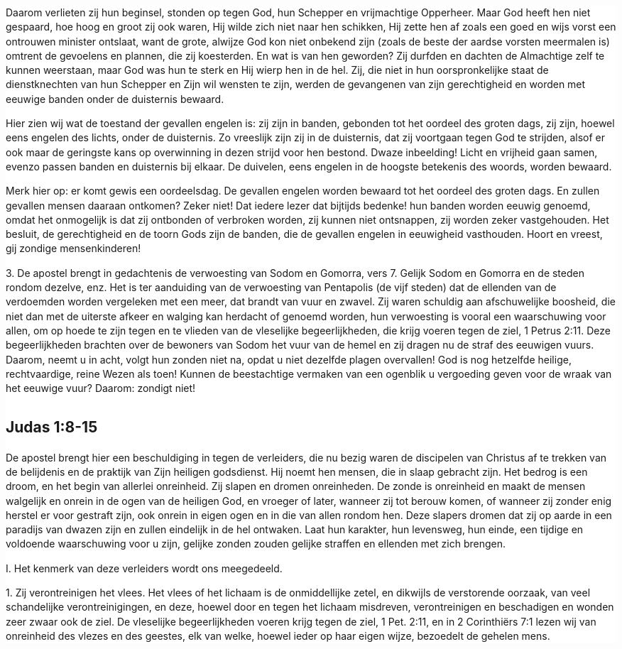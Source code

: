 Daarom verlieten zij hun beginsel, stonden op tegen God, hun Schepper en vrijmachtige Opperheer. Maar God heeft hen niet gespaard, hoe hoog en groot zij ook waren, Hij wilde zich niet naar hen schikken, Hij zette hen af zoals een goed en wijs vorst een ontrouwen minister ontslaat, want de grote, alwijze God kon niet onbekend zijn (zoals de beste der aardse vorsten meermalen is) omtrent de gevoelens en plannen, die zij koesterden. En wat is van hen geworden? Zij durfden en dachten de Almachtige zelf te kunnen weerstaan, maar God was hun te sterk en Hij wierp hen in de hel. Zij, die niet in hun oorspronkelijke staat de dienstknechten van hun Schepper en Zijn wil wensten te zijn, werden de gevangenen van zijn gerechtigheid en worden met eeuwige banden onder de duisternis bewaard. 

Hier zien wij wat de toestand der gevallen engelen is: zij zijn in banden, gebonden tot het oordeel des groten dags, zij zijn, hoewel eens engelen des lichts, onder de duisternis. Zo vreeslijk zijn zij in de duisternis, dat zij voortgaan tegen God te strijden, alsof er ook maar de geringste kans op overwinning in dezen strijd voor hen bestond. Dwaze inbeelding! Licht en vrijheid gaan samen, evenzo passen banden en duisternis bij elkaar. De duivelen, eens engelen in de hoogste betekenis des woords, worden bewaard. 

Merk hier op: er komt gewis een oordeelsdag. De gevallen engelen worden bewaard tot het oordeel des groten dags. En zullen gevallen mensen daaraan ontkomen? Zeker niet! Dat iedere lezer dat bijtijds bedenke! hun banden worden eeuwig genoemd, omdat het onmogelijk is dat zij ontbonden of verbroken worden, zij kunnen niet ontsnappen, zij worden zeker vastgehouden. Het besluit, de gerechtigheid en de toorn Gods zijn de banden, die de gevallen engelen in eeuwigheid vasthouden. Hoort en vreest, gij zondige mensenkinderen! 

3\. De apostel brengt in gedachtenis de verwoesting van Sodom en Gomorra, vers 7. Gelijk Sodom en Gomorra en de steden rondom dezelve, enz. Het is ter aanduiding van de verwoesting van Pentapolis (de vijf steden) dat de ellenden van de verdoemden worden vergeleken met een meer, dat brandt van vuur en zwavel. Zij waren schuldig aan afschuwelijke boosheid, die niet dan met de uiterste afkeer en walging kan herdacht of genoemd worden, hun verwoesting is vooral een waarschuwing voor allen, om op hoede te zijn tegen en te vlieden van de vleselijke begeerlijkheden, die krijg voeren tegen de ziel, 1 Petrus 2:11. Deze begeerlijkheden brachten over de bewoners van Sodom het vuur van de hemel en zij dragen nu de straf des eeuwigen vuurs. Daarom, neemt u in acht, volgt hun zonden niet na, opdat u niet dezelfde plagen overvallen! God is nog hetzelfde heilige, rechtvaardige, reine Wezen als toen! Kunnen de beestachtige vermaken van een ogenblik u vergoeding geven voor de wraak van het eeuwige vuur? Daarom: zondigt niet! 

## Judas 1:8-15 

De apostel brengt hier een beschuldiging in tegen de verleiders, die nu bezig waren de discipelen van Christus af te trekken van de belijdenis en de praktijk van Zijn heiligen godsdienst. Hij noemt hen mensen, die in slaap gebracht zijn. Het bedrog is een droom, en het begin van allerlei onreinheid. Zij slapen en dromen onreinheden. De zonde is onreinheid en maakt de mensen walgelijk en onrein in de ogen van de heiligen God, en vroeger of later, wanneer zij tot berouw komen, of wanneer zij zonder enig herstel er voor gestraft zijn, ook onrein in eigen ogen en in die van allen rondom hen. Deze slapers dromen dat zij op aarde in een paradijs van dwazen zijn en zullen eindelijk in de hel ontwaken. Laat hun karakter, hun levensweg, hun einde, een tijdige en voldoende waarschuwing voor u zijn, gelijke zonden zouden gelijke straffen en ellenden met zich brengen. 

I. Het kenmerk van deze verleiders wordt ons meegedeeld.

1\. Zij verontreinigen het vlees. Het vlees of het lichaam is de onmiddellijke zetel, en dikwijls de verstorende oorzaak, van veel schandelijke verontreinigingen, en deze, hoewel door en tegen het lichaam misdreven, verontreinigen en beschadigen en wonden zeer zwaar ook de ziel. De vleselijke begeerlijkheden voeren krijg tegen de ziel, 1 Pet. 2:11, en in 2 Corinthiërs 7:1 lezen wij van onreinheid des vlezes en des geestes, elk van welke, hoewel ieder op haar eigen wijze, bezoedelt de gehelen mens. 
